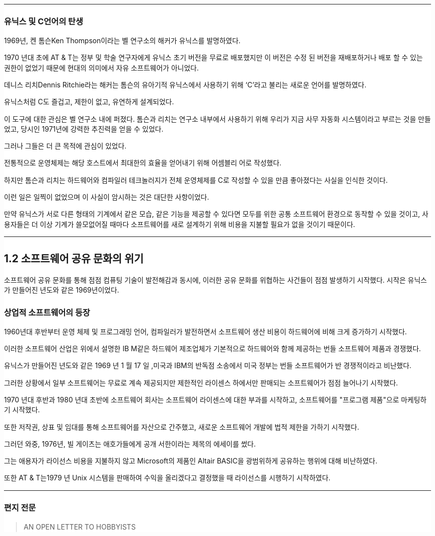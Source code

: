 ----------------------------------

### 유닉스 및 C언어의 탄생

1969년, 켄 톰슨Ken Thompson이라는 벨 연구소의 해커가 유닉스를 발명하였다.

1970 년대 초에 AT & T는 정부 및 학술 연구자에게 유닉스 초기 버전을 무료로 배포했지만 이 버전은 수정 된 버전을 재배포하거나 배포 할 수 있는 권한이 없었기 때문에 현대의 의미에서 자유 소프트웨어가 아니었다.

데니스 리치Dennis Ritchie라는 해커는 톰슨의 유아기적 유닉스에서 사용하기 위해 ‘C’라고 불리는 새로운 언어를 발명하였다.

유닉스처럼 C도 즐겁고, 제한이 없고, 유연하게 설계되었다.

이 도구에 대한 관심은 벨 연구소 내에 퍼졌다. 톰슨과 리치는 연구소 내부에서 사용하기 위해 우리가 지금 사무 자동화 시스템이라고 부르는 것을 만들었고, 당시인 1971년에 강력한 추진력을 얻을 수 있었다.

그러나 그들은 더 큰 목적에 관심이 있었다.

전통적으로 운영체제는 해당 호스트에서 최대한의 효율을 얻어내기 위해 어셈블리 어로 작성했다.

하지만 톰슨과 리치는 하드웨어와 컴파일러 테크놀러지가 전체 운영체제를 C로 작성할 수 있을 만큼 좋아졌다는 사실을 인식한 것이다.

이런 일은 일찍이 없었으며 이 사실이 암시하는 것은 대단한 사항이었다. 

만약 유닉스가 서로 다른 형태의 기계에서 같은 모습, 같은 기능을 제공할 수 있다면 모두를 위한 공통 소프트웨어 환경으로 동작할 수 있을 것이고, 사용자들은 더 이상 기계가 쓸모없어질 때마다 소프트웨어를 새로 설계하기 위해 비용을 지불할 필요가 없을 것이기 때문이다. 

-----------------------------------

## 1.2 소프트웨어 공유 문화의 위기

소프트웨어 공유 문화를 통해 점점 컴퓨팅 기술이 발전해감과 동시에, 이러한 공유 문화를 위협하는 사건들이 점점 발생하기 시작했다. 시작은 유닉스가 만들어진 년도와 같은 1969년이었다.

### 상업적 소프트웨어의 등장

1960년대 후반부터 운영 체제 및 프로그래밍 언어, 컴파일러가 발전하면서 소프트웨어 생산 비용이 하드웨어에 비해 크게 증가하기 시작했다.

이러한 소프트웨어 산업은 위에서 설명한 IB M같은 하드웨어 제조업체가 기본적으로 하드웨어와 함께 제공하는 번들 소프트웨어 제품과 경쟁했다.

유닉스가 만들어진 년도와 같은 1969 년 1 월 17 일 ,미국과 IBM의 반독점 소송에서 미국 정부는 번들 소프트웨어가 반 경쟁적이라고 비난했다.

그러한 상황에서 일부 소프트웨어는 무료로 계속 제공되지만 제한적인 라이센스 하에서만 판매되는 소프트웨어가 점점 늘어나기 시작했다.

1970 년대 후반과 1980 년대 초반에 소프트웨어 회사는 소프트웨어 라이센스에 대한 부과를 시작하고, 소프트웨어를 "프로그램 제품"으로 마케팅하기 시작했다.

또한 저작권, 상표 및 임대를 통해 소프트웨어를 자산으로 간주했고, 새로운 소프트웨어 개발에 법적 제한을 가하기 시작했다.

그러던 와중, 1976년, 빌 게이츠는 애호가들에게 공개 서한이라는 제목의 에세이를 썼다.

그는 애용자가 라이선스 비용을 지불하지 않고 Microsoft의 제품인 Altair BASIC을 광범위하게 공유하는 행위에 대해 비난하였다.

또한 AT & T는1979 년 Unix 시스템을 판매하여 수익을 올리겠다고 결정했을 때 라이선스를 시행하기 시작하였다.

-------------------------------------

### 편지 전문 

>AN OPEN LETTER TO HOBBYISTS
